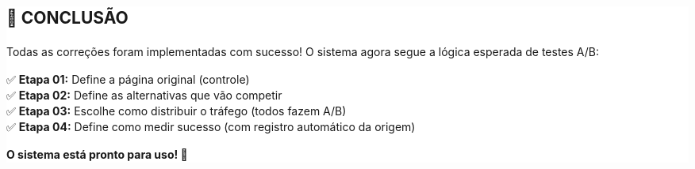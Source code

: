 ## 🎉 CONCLUSÃO

Todas as correções foram implementadas com sucesso! O sistema agora segue a lógica esperada de testes A/B:

✅ **Etapa 01:** Define a página original (controle)  
✅ **Etapa 02:** Define as alternativas que vão competir  
✅ **Etapa 03:** Escolhe como distribuir o tráfego (todos fazem A/B)  
✅ **Etapa 04:** Define como medir sucesso (com registro automático da origem)

**O sistema está pronto para uso! 🚀**

